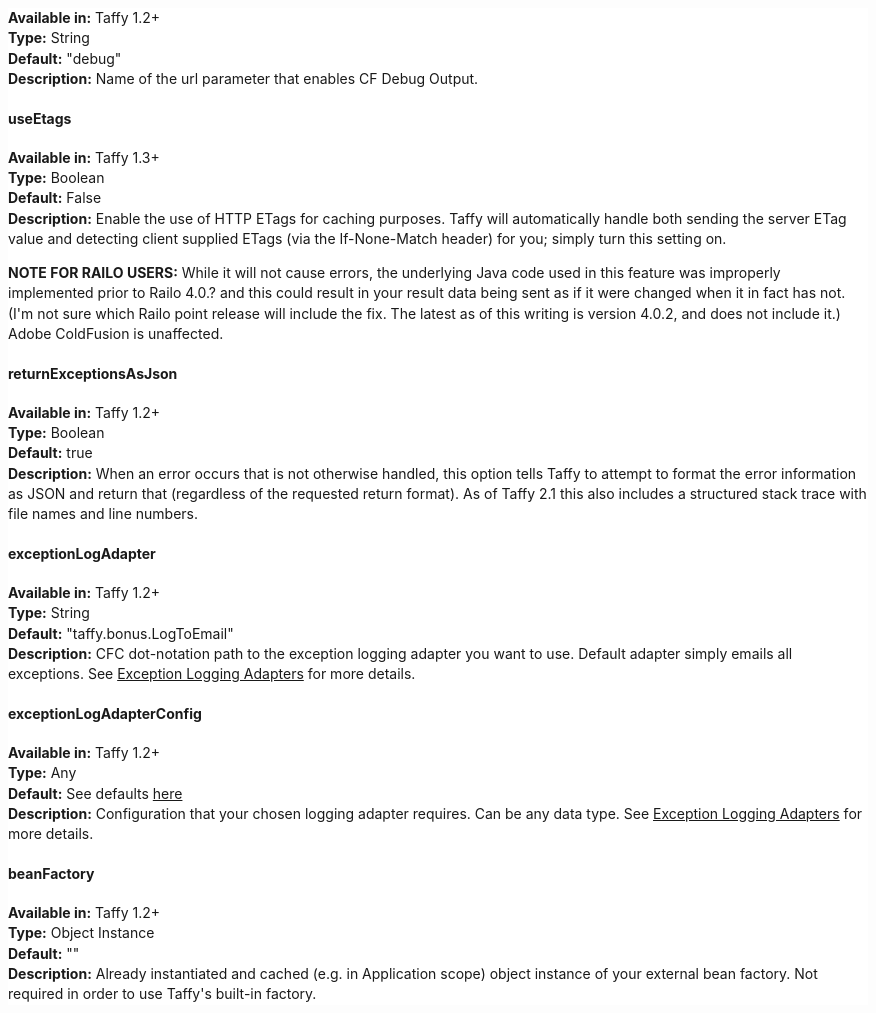 **Available in:** Taffy 1.2+<br/>
**Type:** String<br/>
**Default:** "debug"<br/>
**Description:** Name of the url parameter that enables CF Debug Output.

#### useEtags

**Available in:** Taffy 1.3+<br/>
**Type:** Boolean<br/>
**Default:** False<br/>
**Description:** Enable the use of HTTP ETags for caching purposes. Taffy will automatically handle both sending the server ETag value and detecting client supplied ETags (via the If-None-Match header) for you; simply turn this setting on.

**NOTE FOR RAILO USERS:** While it will not cause errors, the underlying Java code used in this feature was improperly implemented prior to Railo 4.0.? and this could result in your result data being sent as if it were changed when it in fact has not. (I'm not sure which Railo point release will include the fix. The latest as of this writing is version 4.0.2, and does not include it.) Adobe ColdFusion is unaffected.

#### returnExceptionsAsJson

**Available in:** Taffy 1.2+<br/>
**Type:** Boolean<br/>
**Default:** true<br/>
**Description:** When an error occurs that is not otherwise handled, this option tells Taffy to attempt to format the error information as JSON and return that (regardless of the requested return format). As of Taffy 2.1 this also includes a structured stack trace with file names and line numbers.

#### exceptionLogAdapter

**Available in:** Taffy 1.2+<br/>
**Type:** String<br/>
**Default:** "taffy.bonus.LogToEmail"<br/>
**Description:** CFC dot-notation path to the exception logging adapter you want to use. Default adapter simply emails all exceptions. See [Exception Logging Adapters](https://github.com/atuttle/Taffy/wiki/Exception-Logging-Adapters) for more details.

#### exceptionLogAdapterConfig

**Available in:** Taffy 1.2+<br/>
**Type:** Any<br/>
**Default:** See defaults [here](#variablesframework-settings)<br/>
**Description:** Configuration that your chosen logging adapter requires. Can be any data type. See [Exception Logging Adapters](https://github.com/atuttle/Taffy/wiki/Exception-Logging-Adapters) for more details.

#### beanFactory

**Available in:** Taffy 1.2+<br/>
**Type:** Object Instance<br/>
**Default:** ""<br/>
**Description:** Already instantiated and cached (e.g. in Application scope) object instance of your external bean factory. Not required in order to use Taffy's built-in factory.

